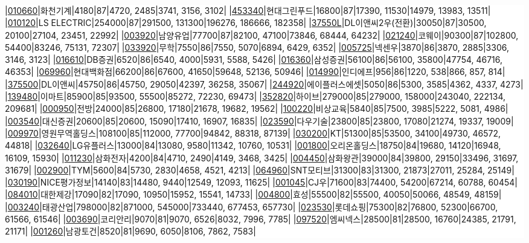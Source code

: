 |[010660](https://finance.daum.net/quotes/A010660)|화천기계|4180|87|4720, 2485|3741, 3156, 3102|
|[453340](https://finance.daum.net/quotes/A453340)|현대그린푸드|16800|87|17390, 11530|14979, 13983, 13511|
|[010120](https://finance.daum.net/quotes/A010120)|LS ELECTRIC|254000|87|291500, 131300|196276, 186666, 182358|
|[37550L](https://finance.daum.net/quotes/A37550L)|DL이앤씨2우(전환)|30050|87|30500, 20100|27104, 23451, 22992|
|[003920](https://finance.daum.net/quotes/A003920)|남양유업|77700|87|82100, 47100|73846, 68444, 64232|
|[021240](https://finance.daum.net/quotes/A021240)|코웨이|90300|87|102800, 54400|83246, 75131, 72307|
|[033920](https://finance.daum.net/quotes/A033920)|무학|7550|86|7550, 5070|6894, 6429, 6352|
|[005725](https://finance.daum.net/quotes/A005725)|넥센우|3870|86|3870, 2885|3306, 3146, 3123|
|[016610](https://finance.daum.net/quotes/A016610)|DB증권|6520|86|6540, 4000|5931, 5588, 5426|
|[016360](https://finance.daum.net/quotes/A016360)|삼성증권|56100|86|56100, 35800|47754, 46716, 46353|
|[069960](https://finance.daum.net/quotes/A069960)|현대백화점|66200|86|67600, 41650|59648, 52136, 50946|
|[014990](https://finance.daum.net/quotes/A014990)|인디에프|956|86|1220, 538|866, 857, 814|
|[375500](https://finance.daum.net/quotes/A375500)|DL이앤씨|45750|86|45750, 29050|42397, 36258, 35067|
|[244920](https://finance.daum.net/quotes/A244920)|에이플러스에셋|5050|86|5300, 3585|4362, 4337, 4273|
|[139480](https://finance.daum.net/quotes/A139480)|이마트|85900|85|93500, 55500|85272, 72230, 69473|
|[352820](https://finance.daum.net/quotes/A352820)|하이브|279000|85|279000, 158000|243040, 222134, 209681|
|[000950](https://finance.daum.net/quotes/A000950)|전방|24000|85|26800, 17180|21678, 19682, 19562|
|[100220](https://finance.daum.net/quotes/A100220)|비상교육|5840|85|7500, 3985|5222, 5081, 4986|
|[003540](https://finance.daum.net/quotes/A003540)|대신증권|20600|85|20600, 15090|17410, 16907, 16835|
|[023590](https://finance.daum.net/quotes/A023590)|다우기술|23800|85|23800, 17080|21274, 19337, 19009|
|[009970](https://finance.daum.net/quotes/A009970)|영원무역홀딩스|108100|85|112000, 77700|94842, 88318, 87139|
|[030200](https://finance.daum.net/quotes/A030200)|KT|51300|85|53500, 34100|49730, 46572, 44818|
|[032640](https://finance.daum.net/quotes/A032640)|LG유플러스|13000|84|13080, 9580|11342, 10760, 10531|
|[001800](https://finance.daum.net/quotes/A001800)|오리온홀딩스|18750|84|19680, 14120|16948, 16109, 15930|
|[011230](https://finance.daum.net/quotes/A011230)|삼화전자|4200|84|4710, 2490|4149, 3468, 3425|
|[004450](https://finance.daum.net/quotes/A004450)|삼화왕관|39000|84|39800, 29150|33496, 31697, 31679|
|[002900](https://finance.daum.net/quotes/A002900)|TYM|5600|84|5730, 2830|4658, 4521, 4213|
|[064960](https://finance.daum.net/quotes/A064960)|SNT모티브|31300|83|31300, 21873|27011, 25284, 25149|
|[030190](https://finance.daum.net/quotes/A030190)|NICE평가정보|14140|83|14480, 9440|12549, 12093, 11625|
|[001045](https://finance.daum.net/quotes/A001045)|CJ우|71600|83|74400, 54200|67214, 60788, 60454|
|[084010](https://finance.daum.net/quotes/A084010)|대한제강|17090|82|17090, 10950|15952, 15541, 14733|
|[004800](https://finance.daum.net/quotes/A004800)|효성|55500|82|55500, 40050|50066, 48549, 48159|
|[003240](https://finance.daum.net/quotes/A003240)|태광산업|798000|82|871000, 545000|733440, 677453, 657730|
|[023530](https://finance.daum.net/quotes/A023530)|롯데쇼핑|75300|82|76800, 52300|66700, 61566, 61546|
|[003690](https://finance.daum.net/quotes/A003690)|코리안리|9070|81|9070, 6526|8032, 7996, 7785|
|[097520](https://finance.daum.net/quotes/A097520)|엠씨넥스|28500|81|28500, 16760|24385, 21791, 21171|
|[001260](https://finance.daum.net/quotes/A001260)|남광토건|8520|81|9690, 6050|8106, 7862, 7583|